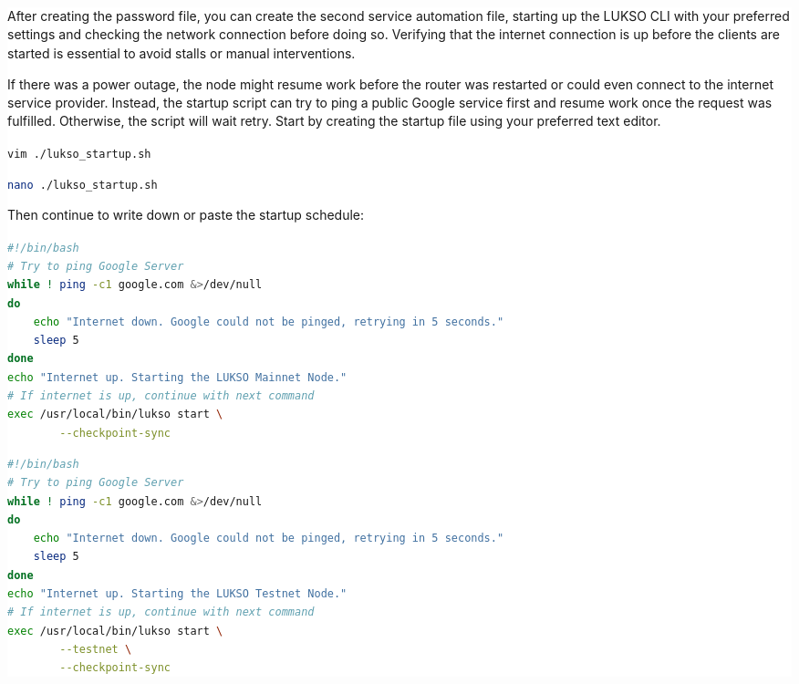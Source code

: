 After creating the password file, you can create the second service automation file, starting up the LUKSO CLI with your preferred settings and checking the network connection before doing so. Verifying that the internet connection is up before the clients are started is essential to avoid stalls or manual interventions.

If there was a power outage, the node might resume work before the router was restarted or could even connect to the internet service provider. Instead, the startup script can try to ping a public Google service first and resume work once the request was fulfilled. Otherwise, the script will wait retry. Start by creating the startup file using your preferred text editor.

<Tabs groupId="editor">
  <TabItem value="vim" label="Vim" default>

```sh
vim ./lukso_startup.sh
```

</TabItem> <TabItem value="nano" label="Nano">

```sh
nano ./lukso_startup.sh
```

</TabItem>
</Tabs>

Then continue to write down or paste the startup schedule:

<Tabs groupId="network-type">
  <TabItem value="mainnet-node" label="Mainnet Node" default>

```sh
#!/bin/bash
# Try to ping Google Server
while ! ping -c1 google.com &>/dev/null
do
    echo "Internet down. Google could not be pinged, retrying in 5 seconds."
    sleep 5
done
echo "Internet up. Starting the LUKSO Mainnet Node."
# If internet is up, continue with next command
exec /usr/local/bin/lukso start \
        --checkpoint-sync
```

</TabItem> <TabItem value="testnet-node" label="Testnet Node">

```sh
#!/bin/bash
# Try to ping Google Server
while ! ping -c1 google.com &>/dev/null
do
    echo "Internet down. Google could not be pinged, retrying in 5 seconds."
    sleep 5
done
echo "Internet up. Starting the LUKSO Testnet Node."
# If internet is up, continue with next command
exec /usr/local/bin/lukso start \
        --testnet \
        --checkpoint-sync
```
